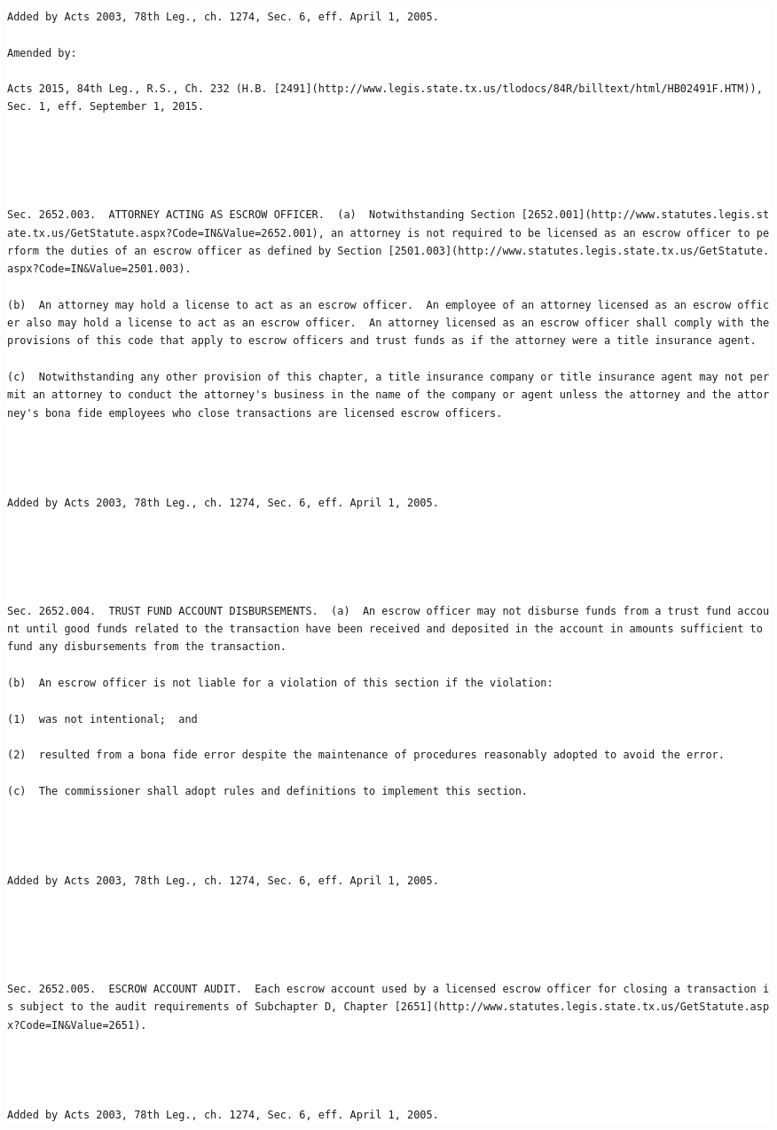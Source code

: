     
    
    
    Added by Acts 2003, 78th Leg., ch. 1274, Sec. 6, eff. April 1, 2005.
    
    Amended by: 
    
    Acts 2015, 84th Leg., R.S., Ch. 232 (H.B. [2491](http://www.legis.state.tx.us/tlodocs/84R/billtext/html/HB02491F.HTM)), Sec. 1, eff. September 1, 2015.
    
    
    
    
    
    Sec. 2652.003.  ATTORNEY ACTING AS ESCROW OFFICER.  (a)  Notwithstanding Section [2652.001](http://www.statutes.legis.state.tx.us/GetStatute.aspx?Code=IN&Value=2652.001), an attorney is not required to be licensed as an escrow officer to perform the duties of an escrow officer as defined by Section [2501.003](http://www.statutes.legis.state.tx.us/GetStatute.aspx?Code=IN&Value=2501.003).
    
    (b)  An attorney may hold a license to act as an escrow officer.  An employee of an attorney licensed as an escrow officer also may hold a license to act as an escrow officer.  An attorney licensed as an escrow officer shall comply with the provisions of this code that apply to escrow officers and trust funds as if the attorney were a title insurance agent.
    
    (c)  Notwithstanding any other provision of this chapter, a title insurance company or title insurance agent may not permit an attorney to conduct the attorney's business in the name of the company or agent unless the attorney and the attorney's bona fide employees who close transactions are licensed escrow officers.
    
    
    
    
    Added by Acts 2003, 78th Leg., ch. 1274, Sec. 6, eff. April 1, 2005.
    
    
    
    
    
    Sec. 2652.004.  TRUST FUND ACCOUNT DISBURSEMENTS.  (a)  An escrow officer may not disburse funds from a trust fund account until good funds related to the transaction have been received and deposited in the account in amounts sufficient to fund any disbursements from the transaction.
    
    (b)  An escrow officer is not liable for a violation of this section if the violation:
    
    (1)  was not intentional;  and
    
    (2)  resulted from a bona fide error despite the maintenance of procedures reasonably adopted to avoid the error.
    
    (c)  The commissioner shall adopt rules and definitions to implement this section.
    
    
    
    
    Added by Acts 2003, 78th Leg., ch. 1274, Sec. 6, eff. April 1, 2005.
    
    
    
    
    
    Sec. 2652.005.  ESCROW ACCOUNT AUDIT.  Each escrow account used by a licensed escrow officer for closing a transaction is subject to the audit requirements of Subchapter D, Chapter [2651](http://www.statutes.legis.state.tx.us/GetStatute.aspx?Code=IN&Value=2651).
    
    
    
    
    Added by Acts 2003, 78th Leg., ch. 1274, Sec. 6, eff. April 1, 2005.
    